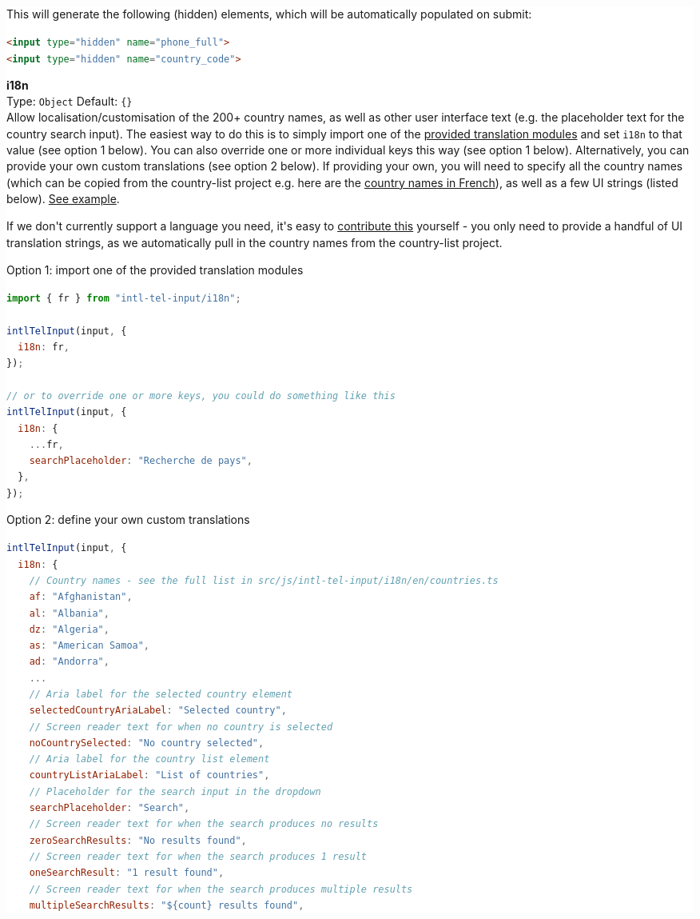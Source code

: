 This will generate the following (hidden) elements, which will be automatically populated on submit:

```html
<input type="hidden" name="phone_full">
<input type="hidden" name="country_code">
```

**i18n**  
Type: `Object` Default: `{}`  
Allow localisation/customisation of the 200+ country names, as well as other user interface text (e.g. the placeholder text for the country search input). The easiest way to do this is to simply import one of the [provided translation modules](https://github.com/jackocnr/intl-tel-input/tree/master/build/js/i18n) and set `i18n` to that value (see option 1 below). You can also override one or more individual keys this way (see option 1 below). Alternatively, you can provide your own custom translations (see option 2 below). If providing your own, you will need to specify all the country names (which can be copied from the country-list project e.g. here are the [country names in French](https://github.com/umpirsky/country-list/blob/master/data/fr/country.json)), as well as a few UI strings (listed below). [See example](https://intl-tel-input.com/examples/localise-countries.html).

If we don't currently support a language you need, it's easy to [contribute this](https://github.com/jackocnr/intl-tel-input/blob/master/.github/CONTRIBUTING.md#adding-a-new-translation) yourself - you only need to provide a handful of UI translation strings, as we automatically pull in the country names from the country-list project.

Option 1: import one of the provided translation modules
```js
import { fr } from "intl-tel-input/i18n";

intlTelInput(input, {
  i18n: fr,
});

// or to override one or more keys, you could do something like this
intlTelInput(input, {
  i18n: {
    ...fr,
    searchPlaceholder: "Recherche de pays",
  },
});
```

Option 2: define your own custom translations
```js
intlTelInput(input, {
  i18n: {
    // Country names - see the full list in src/js/intl-tel-input/i18n/en/countries.ts
    af: "Afghanistan",
    al: "Albania",
    dz: "Algeria",
    as: "American Samoa",
    ad: "Andorra",
    ...
    // Aria label for the selected country element
    selectedCountryAriaLabel: "Selected country",
    // Screen reader text for when no country is selected
    noCountrySelected: "No country selected",
    // Aria label for the country list element
    countryListAriaLabel: "List of countries",
    // Placeholder for the search input in the dropdown
    searchPlaceholder: "Search",
    // Screen reader text for when the search produces no results
    zeroSearchResults: "No results found",
    // Screen reader text for when the search produces 1 result
    oneSearchResult: "1 result found",
    // Screen reader text for when the search produces multiple results
    multipleSearchResults: "${count} results found",
```